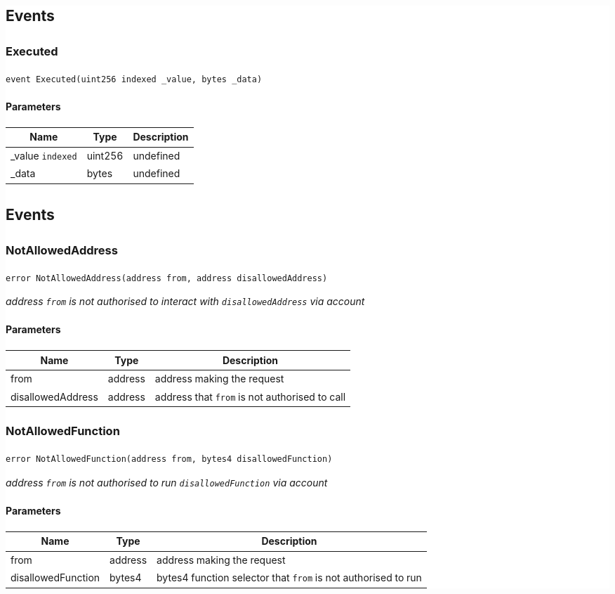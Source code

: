 

## Events

### Executed

```solidity
event Executed(uint256 indexed _value, bytes _data)
```





#### Parameters

| Name | Type | Description |
|---|---|---|
| _value `indexed` | uint256 | undefined |
| _data  | bytes | undefined |



## Events

### NotAllowedAddress

```solidity
error NotAllowedAddress(address from, address disallowedAddress)
```



*address `from` is not authorised to interact with `disallowedAddress` via account*

#### Parameters

| Name | Type | Description |
|---|---|---|
| from | address | address making the request |
| disallowedAddress | address | address that `from` is not authorised to call |

### NotAllowedFunction

```solidity
error NotAllowedFunction(address from, bytes4 disallowedFunction)
```



*address `from` is not authorised to run `disallowedFunction` via account*

#### Parameters

| Name | Type | Description |
|---|---|---|
| from | address | address making the request |
| disallowedFunction | bytes4 | bytes4 function selector that `from` is not authorised to run |
